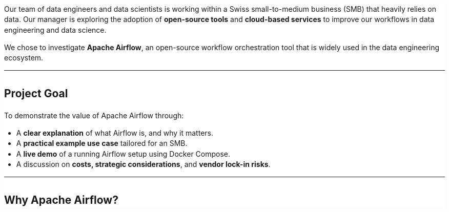 Our team of data engineers and data scientists is working within a Swiss small-to-medium business (SMB) that heavily relies on data. Our manager is exploring the adoption of **open-source tools** and **cloud-based services** to improve our workflows in data engineering and data science.

We chose to investigate **Apache Airflow**, an open-source workflow orchestration tool that is widely used in the data engineering ecosystem.

---

## Project Goal

To demonstrate the value of Apache Airflow through:

* A **clear explanation** of what Airflow is, and why it matters.
* A **practical example use case** tailored for an SMB.
* A **live demo** of a running Airflow setup using Docker Compose.
* A discussion on **costs, strategic considerations**, and **vendor lock-in risks**.

---

## Why Apache Airflow?
